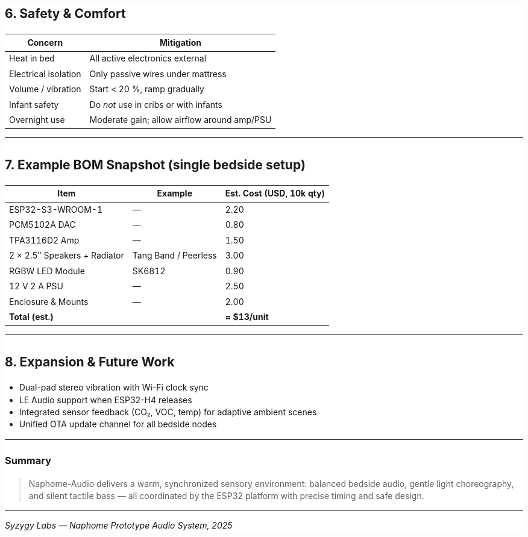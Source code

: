 
## 6. Safety & Comfort

| Concern | Mitigation |
|----------|-------------|
| Heat in bed | All active electronics external |
| Electrical isolation | Only passive wires under mattress |
| Volume / vibration | Start < 20 %, ramp gradually |
| Infant safety | Do *not* use in cribs or with infants |
| Overnight use | Moderate gain; allow airflow around amp/PSU |

---

## 7. Example BOM Snapshot (single bedside setup)

| Item | Example | Est. Cost (USD, 10k qty) |
|------|----------|---------------------------|
| ESP32-S3-WROOM-1 | — | 2.20 |
| PCM5102A DAC | — | 0.80 |
| TPA3116D2 Amp | — | 1.50 |
| 2 × 2.5″ Speakers + Radiator | Tang Band / Peerless | 3.00 |
| RGBW LED Module | SK6812 | 0.90 |
| 12 V 2 A PSU | — | 2.50 |
| Enclosure & Mounts | — | 2.00 |
| **Total (est.)** | | **≈ $13/unit** |

---

## 8. Expansion & Future Work
- Dual-pad stereo vibration with Wi-Fi clock sync  
- LE Audio support when ESP32-H4 releases  
- Integrated sensor feedback (CO₂, VOC, temp) for adaptive ambient scenes  
- Unified OTA update channel for all bedside nodes  

---

### Summary
> Naphome-Audio delivers a warm, synchronized sensory environment:
> balanced bedside audio, gentle light choreography, and silent tactile bass —
> all coordinated by the ESP32 platform with precise timing and safe design.

---

*Syzygy Labs — Naphome Prototype Audio System, 2025*
